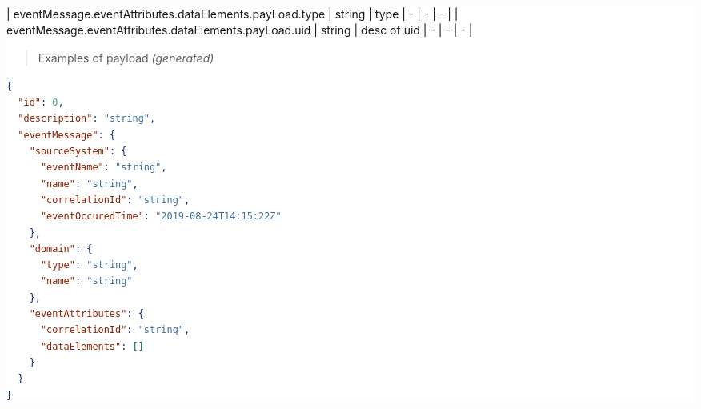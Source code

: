 | eventMessage.eventAttributes.dataElements.payLoad.type | string | type | - | - | - |
| eventMessage.eventAttributes.dataElements.payLoad.uid | string | desc of uid | - | - | - |

> Examples of payload _(generated)_

```json
{
  "id": 0,
  "description": "string",
  "eventMessage": {
    "sourceSystem": {
      "eventName": "string",
      "name": "string",
      "correlationId": "string",
      "eventOccuredTime": "2019-08-24T14:15:22Z"
    },
    "domain": {
      "type": "string",
      "name": "string"
    },
    "eventAttributes": {
      "correlationId": "string",
      "dataElements": []
    }
  }
}
```



